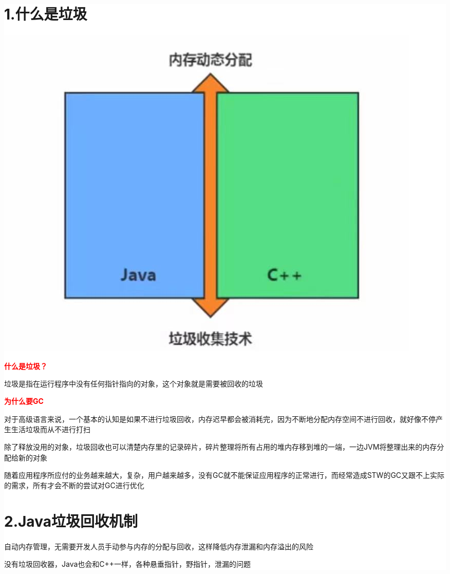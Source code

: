 # 1.什么是垃圾

![](.\png\垃圾收集技术.jpg)

<font color=red>**什么是垃圾？**</font>

​		垃圾是指在运行程序中没有任何指针指向的对象，这个对象就是需要被回收的垃圾

**<font color=red>为什么要GC</font>**

​			对于高级语言来说，一个基本的认知是如果不进行垃圾回收，内存迟早都会被消耗完，因为不断地分配内存空间不进行回收，就好像不停产生生活垃圾而从不进行打扫

​			除了释放没用的对象，垃圾回收也可以清楚内存里的记录碎片，碎片整理将所有占用的堆内存移到堆的一端，一边JVM将整理出来的内存分配给新的对象

​			随着应用程序所应付的业务越来越大，复杂，用户越来越多，没有GC就不能保证应用程序的正常进行，而经常造成STW的GC又跟不上实际的需求，所有才会不断的尝试对GC进行优化

# 2.Java垃圾回收机制

自动内存管理，无需要开发人员手动参与内存的分配与回收，这样降低内存泄漏和内存溢出的风险

​			没有垃圾回收器，Java也会和C++一样，各种悬垂指针，野指针，泄漏的问题
